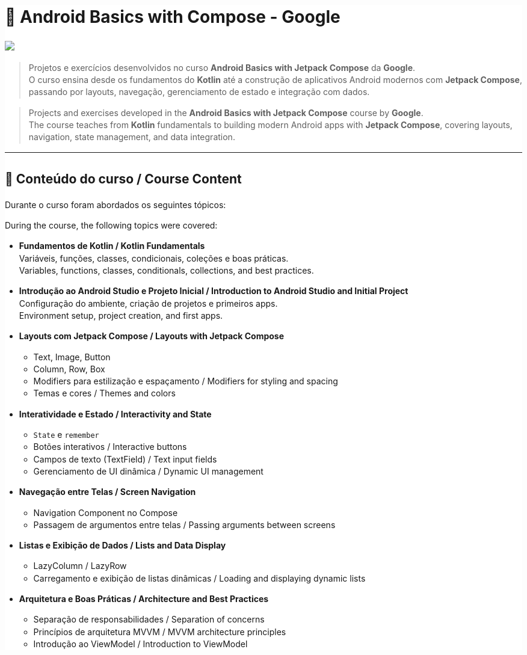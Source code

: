 # 📱 Android Basics with Compose - Google

<img width="100%" src="https://capsule-render.vercel.app/api?type=waving&height=180&color=999999" />

> Projetos e exercícios desenvolvidos no curso **Android Basics with Jetpack Compose** da **Google**.  
> O curso ensina desde os fundamentos do **Kotlin** até a construção de aplicativos Android modernos com **Jetpack Compose**, passando por layouts, navegação, gerenciamento de estado e integração com dados.

> Projects and exercises developed in the **Android Basics with Jetpack Compose** course by **Google**.  
> The course teaches from **Kotlin** fundamentals to building modern Android apps with **Jetpack Compose**, covering layouts, navigation, state management, and data integration.

---

## 📖 Conteúdo do curso / Course Content
Durante o curso foram abordados os seguintes tópicos:

During the course, the following topics were covered:

- **Fundamentos de Kotlin / Kotlin Fundamentals**  
  Variáveis, funções, classes, condicionais, coleções e boas práticas.  
  Variables, functions, classes, conditionals, collections, and best practices.

- **Introdução ao Android Studio e Projeto Inicial / Introduction to Android Studio and Initial Project**  
  Configuração do ambiente, criação de projetos e primeiros apps.  
  Environment setup, project creation, and first apps.

- **Layouts com Jetpack Compose / Layouts with Jetpack Compose**  
  - Text, Image, Button  
  - Column, Row, Box  
  - Modifiers para estilização e espaçamento / Modifiers for styling and spacing  
  - Temas e cores / Themes and colors

- **Interatividade e Estado / Interactivity and State**  
  - `State` e `remember`  
  - Botões interativos / Interactive buttons  
  - Campos de texto (TextField) / Text input fields  
  - Gerenciamento de UI dinâmica / Dynamic UI management

- **Navegação entre Telas / Screen Navigation**  
  - Navigation Component no Compose  
  - Passagem de argumentos entre telas / Passing arguments between screens  

- **Listas e Exibição de Dados / Lists and Data Display**  
  - LazyColumn / LazyRow  
  - Carregamento e exibição de listas dinâmicas / Loading and displaying dynamic lists  

- **Arquitetura e Boas Práticas / Architecture and Best Practices**  
  - Separação de responsabilidades / Separation of concerns  
  - Princípios de arquitetura MVVM / MVVM architecture principles  
  - Introdução ao ViewModel / Introduction to ViewModel  
